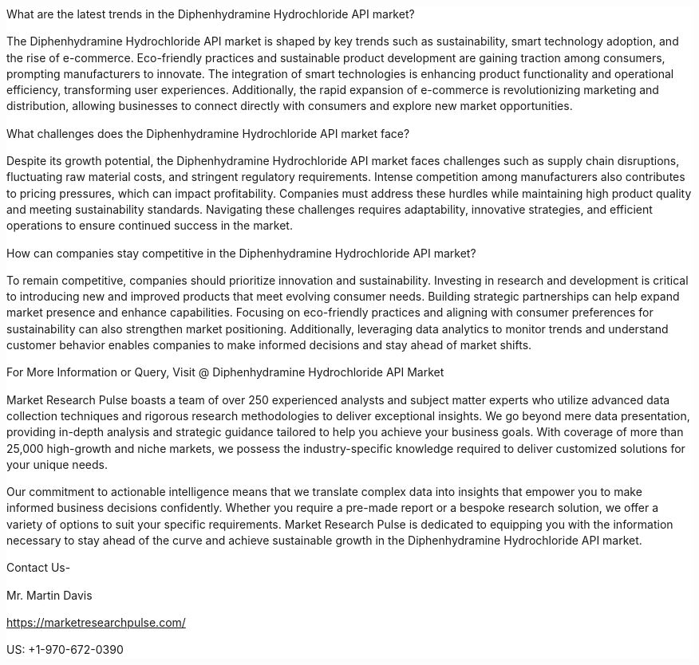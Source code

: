 What are the latest trends in the Diphenhydramine Hydrochloride API market?

The Diphenhydramine Hydrochloride API market is shaped by key trends such as sustainability, smart technology adoption, and the rise of e-commerce. Eco-friendly practices and sustainable product development are gaining traction among consumers, prompting manufacturers to innovate. The integration of smart technologies is enhancing product functionality and operational efficiency, transforming user experiences. Additionally, the rapid expansion of e-commerce is revolutionizing marketing and distribution, allowing businesses to connect directly with consumers and explore new market opportunities.

What challenges does the Diphenhydramine Hydrochloride API market face?

Despite its growth potential, the Diphenhydramine Hydrochloride API market faces challenges such as supply chain disruptions, fluctuating raw material costs, and stringent regulatory requirements. Intense competition among manufacturers also contributes to pricing pressures, which can impact profitability. Companies must address these hurdles while maintaining high product quality and meeting sustainability standards. Navigating these challenges requires adaptability, innovative strategies, and efficient operations to ensure continued success in the market.

How can companies stay competitive in the Diphenhydramine Hydrochloride API market?

To remain competitive, companies should prioritize innovation and sustainability. Investing in research and development is critical to introducing new and improved products that meet evolving consumer needs. Building strategic partnerships can help expand market presence and enhance capabilities. Focusing on eco-friendly practices and aligning with consumer preferences for sustainability can also strengthen market positioning. Additionally, leveraging data analytics to monitor trends and understand customer behavior enables companies to make informed decisions and stay ahead of market shifts.

For More Information or Query, Visit @ Diphenhydramine Hydrochloride API Market

Market Research Pulse boasts a team of over 250 experienced analysts and subject matter experts who utilize advanced data collection techniques and rigorous research methodologies to deliver exceptional insights. We go beyond mere data presentation, providing in-depth analysis and strategic guidance tailored to help you achieve your business goals. With coverage of more than 25,000 high-growth and niche markets, we possess the industry-specific knowledge required to deliver customized solutions for your unique needs.

Our commitment to actionable intelligence means that we translate complex data into insights that empower you to make informed business decisions confidently. Whether you require a pre-made report or a bespoke research solution, we offer a variety of options to suit your specific requirements. Market Research Pulse is dedicated to equipping you with the information necessary to stay ahead of the curve and achieve sustainable growth in the Diphenhydramine Hydrochloride API market.

Contact Us-

Mr. Martin Davis

https://marketresearchpulse.com/

US: +1-970-672-0390
